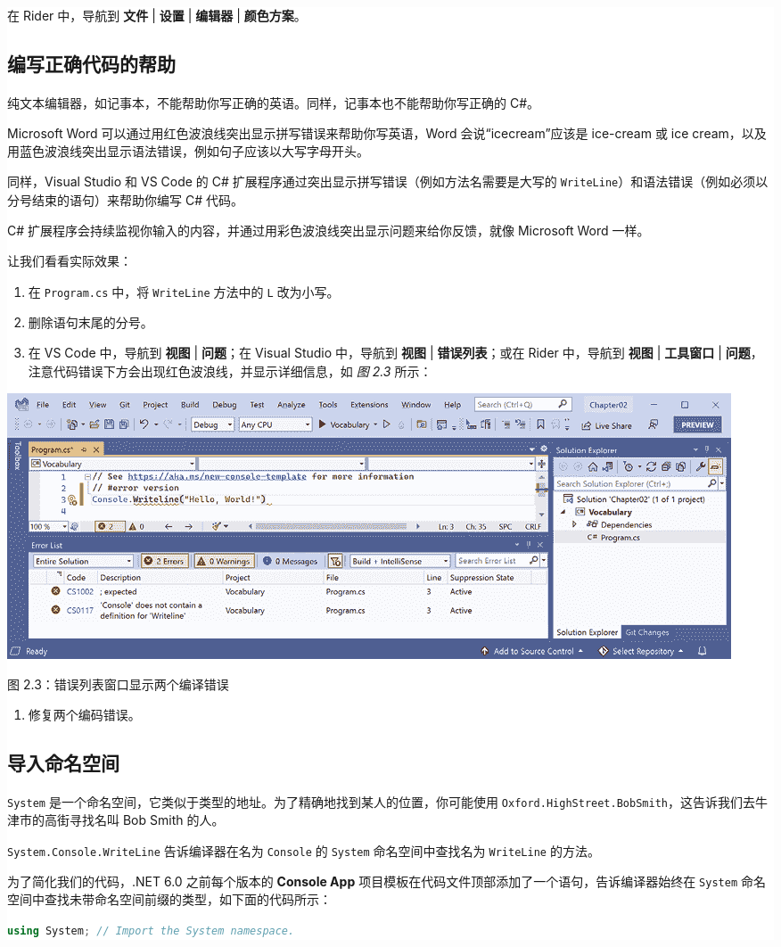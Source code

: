 在 Rider 中，导航到 **文件** | **设置** | **编辑器** | **颜色方案**。

## 编写正确代码的帮助

纯文本编辑器，如记事本，不能帮助你写正确的英语。同样，记事本也不能帮助你写正确的 C#。

Microsoft Word 可以通过用红色波浪线突出显示拼写错误来帮助你写英语，Word 会说“icecream”应该是 ice-cream 或 ice cream，以及用蓝色波浪线突出显示语法错误，例如句子应该以大写字母开头。

同样，Visual Studio 和 VS Code 的 C# 扩展程序通过突出显示拼写错误（例如方法名需要是大写的 `WriteLine`）和语法错误（例如必须以分号结束的语句）来帮助你编写 C# 代码。

C# 扩展程序会持续监视你输入的内容，并通过用彩色波浪线突出显示问题来给你反馈，就像 Microsoft Word 一样。

让我们看看实际效果：

1.  在 `Program.cs` 中，将 `WriteLine` 方法中的 `L` 改为小写。

1.  删除语句末尾的分号。

1.  在 VS Code 中，导航到 **视图** | **问题**；在 Visual Studio 中，导航到 **视图** | **错误列表**；或在 Rider 中，导航到 **视图** | **工具窗口** | **问题**，注意代码错误下方会出现红色波浪线，并显示详细信息，如 *图 2.3* 所示：

![](img/B22322_02_03.png)

图 2.3：错误列表窗口显示两个编译错误

1.  修复两个编码错误。

## 导入命名空间

`System` 是一个命名空间，它类似于类型的地址。为了精确地找到某人的位置，你可能使用 `Oxford.HighStreet.BobSmith`，这告诉我们去牛津市的高街寻找名叫 Bob Smith 的人。

`System.Console.WriteLine` 告诉编译器在名为 `Console` 的 `System` 命名空间中查找名为 `WriteLine` 的方法。

为了简化我们的代码，.NET 6.0 之前每个版本的 **Console App** 项目模板在代码文件顶部添加了一个语句，告诉编译器始终在 `System` 命名空间中查找未带命名空间前缀的类型，如下面的代码所示：

```cs
using System; // Import the System namespace. 
```
